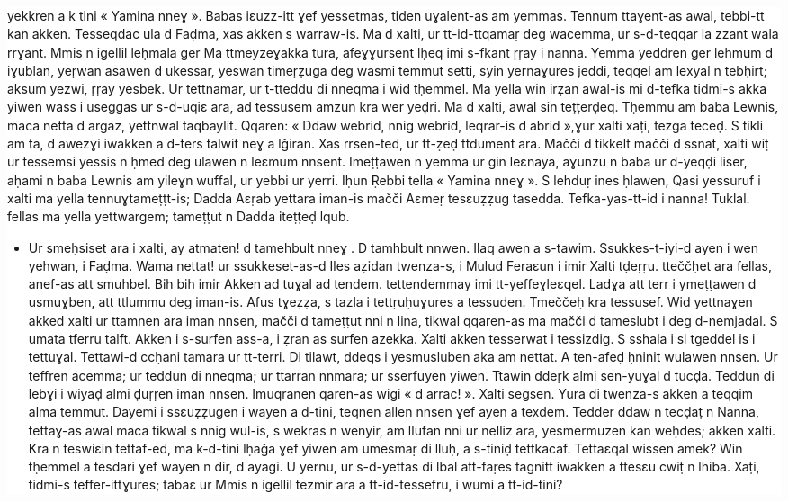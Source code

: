 yekkren a k tini « Yamina nneɣ ». Babas iεuzz-itt
ɣef yessetmas, tiden uɣalent-as am yemmas.
Tennum ttaɣent-as awal, tebbi-tt kan akken.
Tesseqdac ula d Faḍma, xas akken s warraw-is.
Ma d xalti, ur tt-id-ttqamaṛ deg wacemma, ur s-d-teqqar la zzant wala rrɣant.
Mmis n igellil leḥmala ger
Ma ttmeyzeɣakka tura, afeɣɣursent lḥeq
imi s-fkant ṛṛay i nanna. Yemma yeddren ger
lehmum d iɣublan, yeṛwan asawen d ukessar,
yeswan timeṛẓuga deg wasmi temmut setti, syin
yernaɣures jeddi, teqqel am lexyal n tebḥirt;
aksum yezwi, ṛṛay yesbek. Ur tettnamar, ur t-tteddu di nneqma i wid tḥemmel. Ma yella win
irẓan awal-is mi d-tefka tidmi-s akka yiwen wass i
useggas ur s-d-uqiε ara, ad tessusem amzun kra
wer yeḍri. Ma d xalti, awal sin teṭṭerḍeq. Tḥemmu
am baba Lewnis, maca netta d argaz, yettnwal
taqbaylit. Qqaren: « Ddaw webrid, nnig webrid,
leqrar-is d abrid »,ɣur xalti xaṭi, tezga teceḍ. S
tikli am ta, d awezɣi iwakken a d-ters talwit neɣ a
lǧiran. Xas rrsen-ted, ur tt-ẓeḍ
ttdument ara. Mačči d tikkelt mačči d ssnat, xalti
wiṭ ur tessemsi yessis n ḥmed deg ulawen n
leεmum nnsent. Imeṭṭawen n yemma ur gin
leεnaya, aɣunzu n baba ur d-yeqḍi liser, aḥami n
baba Lewnis am yileɣn wuffal, ur yebbi ur yerri.
Iḥun Ṛebbi tella « Yamina nneɣ ». S lehduṛ ines
ḥlawen, Qasi yessuruf i xalti ma yella tennuɣtameṭṭt-is; Dadda Aεṛab yettara iman-is mačči Aεmeṛ tesεuẓẓug tasedda. Tefka-yas-tt-id i nanna! Tuklal.
fellas ma yella yettwargem; tameṭṭut n Dadda iteṭṭeḍ lqub.
- Ur smeḥsiset ara i xalti, ay atmaten! d
tamehbult nneɣ . D tamhbult nnwen. Ilaq awen a
s-tawim. Ssukkes-t-iyi-d ayen
i wen yehwan,
i Faḍma. Wama nettat! ur ssukkeset-as-d Iles aẓidan twenza-s, i Mulud Feraɛun i imir Xalti tḍeṛṛu.
tteččḥet ara fellas, anef-as att smuhbel. Bih bih imir Akken
ad tuɣal ad tendem.
tettendemmay imi tt-yeffeɣleεqel. Ladɣa att terr i
ymeṭṭawen d usmuɣben, att ttlummu deg iman-is.
Afus tɣeẓẓa, s tazla i tettṛuḥuɣures a tessuden.
Tmeččeḥ kra tessusef. Wid yettnaɣen akked xalti
ur ttamnen ara iman nnsen, mačči d tameṭṭut nni
n lina, tikwal qqaren-as ma mačči d tameslubt i
deg d-nemjadal. S umata tferru talft. Akken i s-surfen ass-a, i ẓran as surfen azekka. Xalti akken
tesserwat i tessizdig. S sshala i si tgeddel is i
tettuɣal. Tettawi-d ccḥani tamara ur tt-terri. Di
tilawt, ddeqs i yesmusluben aka am nettat. A ten-afeḍ ḥninit wulawen nnsen. Ur teffren acemma;
ur teddun di nneqma; ur ttarran nnmara; ur
sserfuyen yiwen. Ttawin ddeṛk almi sen-yuɣal d
tucḍa. Teddun di lebɣi i wiyaḍ almi ḍuṛṛen iman
nnsen. Imuqranen qaren-as wigi « d arrac! ». Xalti
segsen. Yura di twenza-s akken a teqqim alma
temmut. Dayemi i ssεuẓẓugen i wayen a d-tini,
teqnen allen nnsen ɣef ayen a texdem. Tedder
ddaw n tecḍaṭ n Nanna, tettaɣ-as awal maca
tikwal s nnig wul-is, s wekras n wenyir, am llufan
nni ur nelliz ara, yesmermuzen kan weḥdes;
akken xalti. Kra n teswiεin tettaf-ed, ma k-d-tini
lḥaǧa ɣef yiwen am umesmaṛ di lluḥ, a s-tiniḍ
tettkacaf. Tettaεqal wissen amek? Win tḥemmel
a tesdari ɣef wayen n dir, d ayagi. U yernu, ur s-d-yettas di lbal att-faṛes tagnitt iwakken a ttesεu cwiṭ
n lhiba. Xaṭi, tidmi-s teffer-ittɣures; tabaε ur
Mmis n igellil
tezmir ara a tt-id-tessefru, i wumi a tt-id-tini?